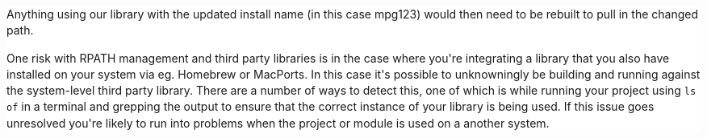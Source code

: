 Anything using our library with the updated install name (in this case mpg123) would then need to be rebuilt to pull in the changed path.

One risk with RPATH management and third party libraries is in the case where you're integrating a library that you also have installed on your system via eg. Homebrew or MacPorts. In this case it's possible to unknowningly be building and running against the system-level third party library. There are a number of ways to detect this, one of which is while running your project using `lsof` in a terminal and grepping the output to ensure that the correct instance of your library is being used. If this issue goes unresolved you're likely to run into problems when the project or module is used on a another system.

